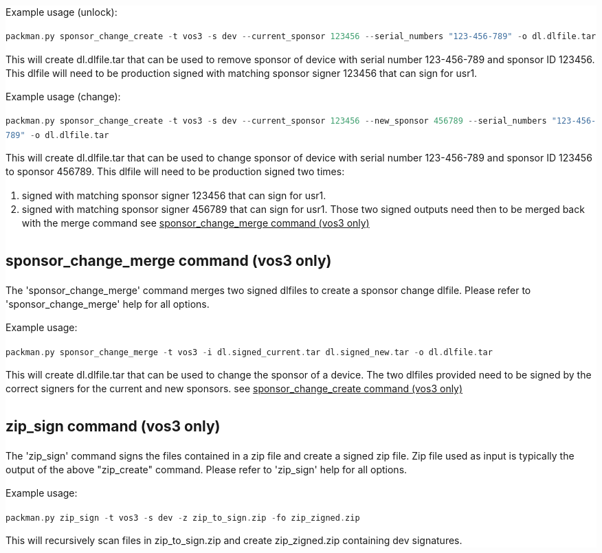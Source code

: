 Example usage (unlock):

``` cpp
packman.py sponsor_change_create -t vos3 -s dev --current_sponsor 123456 --serial_numbers "123-456-789" -o dl.dlfile.tar
```

This will create dl.dlfile.tar that can be used to remove sponsor of device with serial number 123-456-789 and sponsor ID 123456. This dlfile will need to be production signed with matching sponsor signer 123456 that can sign for usr1.

Example usage (change):

``` cpp
packman.py sponsor_change_create -t vos3 -s dev --current_sponsor 123456 --new_sponsor 456789 --serial_numbers "123-456-789" -o dl.dlfile.tar
```

This will create dl.dlfile.tar that can be used to change sponsor of device with serial number 123-456-789 and sponsor ID 123456 to sponsor 456789. This dlfile will need to be production signed two times:

1.  signed with matching sponsor signer 123456 that can sign for usr1.
2.  signed with matching sponsor signer 456789 that can sign for usr1. Those two signed outputs need then to be merged back with the merge command see [sponsor_change_merge command (vos3 only)](#packman_cli_sponsor_change_merge)

## sponsor_change_merge command (vos3 only) <a href="#packman_cli_sponsor_change_merge" id="packman_cli_sponsor_change_merge"></a>

The \'sponsor_change_merge\' command merges two signed dlfiles to create a sponsor change dlfile. Please refer to \'sponsor_change_merge\' help for all options.

Example usage:

``` cpp
packman.py sponsor_change_merge -t vos3 -i dl.signed_current.tar dl.signed_new.tar -o dl.dlfile.tar
```

This will create dl.dlfile.tar that can be used to change the sponsor of a device. The two dlfiles provided need to be signed by the correct signers for the current and new sponsors. see [sponsor_change_create command (vos3 only)](#packman_cli_sponsor_change_create)

## zip_sign command (vos3 only) <a href="#packman_cli_zip_sign" id="packman_cli_zip_sign"></a>

The \'zip_sign\' command signs the files contained in a zip file and create a signed zip file. Zip file used as input is typically the output of the above \"zip_create\" command. Please refer to \'zip_sign\' help for all options.

Example usage:

``` cpp
packman.py zip_sign -t vos3 -s dev -z zip_to_sign.zip -fo zip_zigned.zip
```

This will recursively scan files in zip_to_sign.zip and create zip_zigned.zip containing dev signatures.
